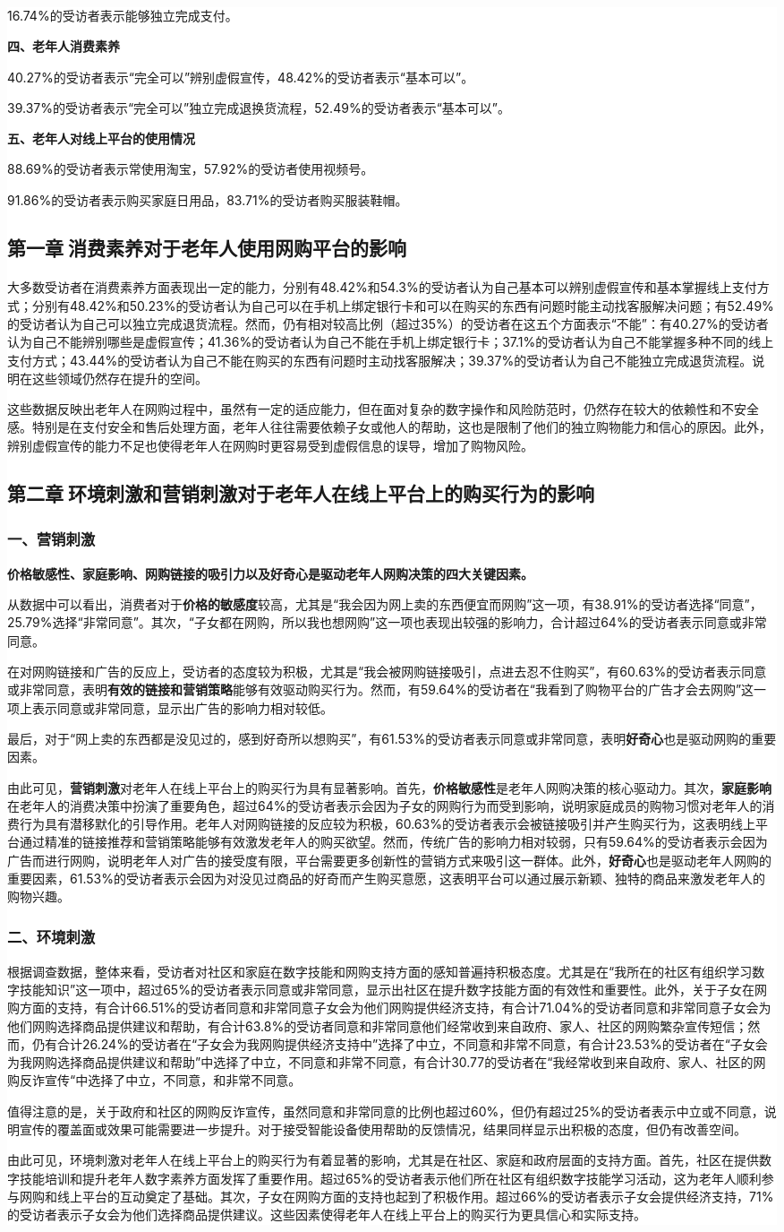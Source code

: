 16.74%的受访者表示能够独立完成支付。

**四、老年人消费素养**

40.27%的受访者表示“完全可以”辨别虚假宣传，48.42%的受访者表示“基本可以”。

39.37%的受访者表示“完全可以”独立完成退换货流程，52.49%的受访者表示“基本可以”。

**五、老年人对线上平台的使用情况**

88.69%的受访者表示常使用淘宝，57.92%的受访者使用视频号。

91.86%的受访者表示购买家庭日用品，83.71%的受访者购买服装鞋帽。

## 第一章 消费素养对于老年人使用网购平台的影响

大多数受访者在消费素养方面表现出一定的能力，分别有48.42%和54.3%的受访者认为自己基本可以辨别虚假宣传和基本掌握线上支付方式；分别有48.42%和50.23%的受访者认为自己可以在手机上绑定银行卡和可以在购买的东西有问题时能主动找客服解决问题；有52.49%的受访者认为自己可以独立完成退货流程。然而，仍有相对较高比例（超过35%）的受访者在这五个方面表示“不能”：有40.27%的受访者认为自己不能辨别哪些是虚假宣传；41.36%的受访者认为自己不能在手机上绑定银行卡；37.1%的受访者认为自己不能掌握多种不同的线上支付方式；43.44%的受访者认为自己不能在购买的东西有问题时主动找客服解决；39.37%的受访者认为自己不能独立完成退货流程。说明在这些领域仍然存在提升的空间。

这些数据反映出老年人在网购过程中，虽然有一定的适应能力，但在面对复杂的数字操作和风险防范时，仍然存在较大的依赖性和不安全感。特别是在支付安全和售后处理方面，老年人往往需要依赖子女或他人的帮助，这也是限制了他们的独立购物能力和信心的原因。此外，辨别虚假宣传的能力不足也使得老年人在网购时更容易受到虚假信息的误导，增加了购物风险。

## 第二章 环境刺激和营销刺激对于老年人在线上平台上的购买行为的影响

### **一、营销刺激**

**价格敏感性、家庭影响、网购链接的吸引力以及好奇心是驱动老年人网购决策的四大关键因素。**

从数据中可以看出，消费者对于**价格的敏感度**较高，尤其是“我会因为网上卖的东西便宜而网购”这一项，有38.91%的受访者选择“同意”，25.79%选择“非常同意”。其次，“子女都在网购，所以我也想网购”这一项也表现出较强的影响力，合计超过64%的受访者表示同意或非常同意。

在对网购链接和广告的反应上，受访者的态度较为积极，尤其是“我会被网购链接吸引，点进去忍不住购买”，有60.63%的受访者表示同意或非常同意，表明**有效的链接和营销策略**能够有效驱动购买行为。然而，有59.64%的受访者在“我看到了购物平台的广告才会去网购”这一项上表示同意或非常同意，显示出广告的影响力相对较低。

最后，对于“网上卖的东西都是没见过的，感到好奇所以想购买”，有61.53%的受访者表示同意或非常同意，表明**好奇心**也是驱动网购的重要因素。

由此可见，**营销刺激**对老年人在线上平台上的购买行为具有显著影响。首先，**价格敏感性**是老年人网购决策的核心驱动力。其次，**家庭影响**在老年人的消费决策中扮演了重要角色，超过64%的受访者表示会因为子女的网购行为而受到影响，说明家庭成员的购物习惯对老年人的消费行为具有潜移默化的引导作用。老年人对网购链接的反应较为积极，60.63%的受访者表示会被链接吸引并产生购买行为，这表明线上平台通过精准的链接推荐和营销策略能够有效激发老年人的购买欲望。然而，传统广告的影响力相对较弱，只有59.64%的受访者表示会因为广告而进行网购，说明老年人对广告的接受度有限，平台需要更多创新性的营销方式来吸引这一群体。此外，**好奇心**也是驱动老年人网购的重要因素，61.53%的受访者表示会因为对没见过商品的好奇而产生购买意愿，这表明平台可以通过展示新颖、独特的商品来激发老年人的购物兴趣。

### **二、环境刺激**

根据调查数据，整体来看，受访者对社区和家庭在数字技能和网购支持方面的感知普遍持积极态度。尤其是在“我所在的社区有组织学习数字技能知识”这一项中，超过65%的受访者表示同意或非常同意，显示出社区在提升数字技能方面的有效性和重要性。此外，关于子女在网购方面的支持，有合计66.51%的受访者同意和非常同意子女会为他们网购提供经济支持，有合计71.04%的受访者同意和非常同意子女会为他们网购选择商品提供建议和帮助，有合计63.8%的受访者同意和非常同意他们经常收到来自政府、家人、社区的网购繁杂宣传短信；然而，仍有合计26.24%的受访者在“子女会为我网购提供经济支持中”选择了中立，不同意和非常不同意，有合计23.53%的受访者在“子女会为我网购选择商品提供建议和帮助”中选择了中立，不同意和非常不同意，有合计30.77的受访者在“我经常收到来自政府、家人、社区的网购反诈宣传“中选择了中立，不同意，和非常不同意。

值得注意的是，关于政府和社区的网购反诈宣传，虽然同意和非常同意的比例也超过60%，但仍有超过25%的受访者表示中立或不同意，说明宣传的覆盖面或效果可能需要进一步提升。对于接受智能设备使用帮助的反馈情况，结果同样显示出积极的态度，但仍有改善空间。

由此可见，环境刺激对老年人在线上平台上的购买行为有着显著的影响，尤其是在社区、家庭和政府层面的支持方面。首先，社区在提供数字技能培训和提升老年人数字素养方面发挥了重要作用。超过65%的受访者表示他们所在社区有组织数字技能学习活动，这为老年人顺利参与网购和线上平台的互动奠定了基础。其次，子女在网购方面的支持也起到了积极作用。超过66%的受访者表示子女会提供经济支持，71%的受访者表示子女会为他们选择商品提供建议。这些因素使得老年人在线上平台上的购买行为更具信心和实际支持。

